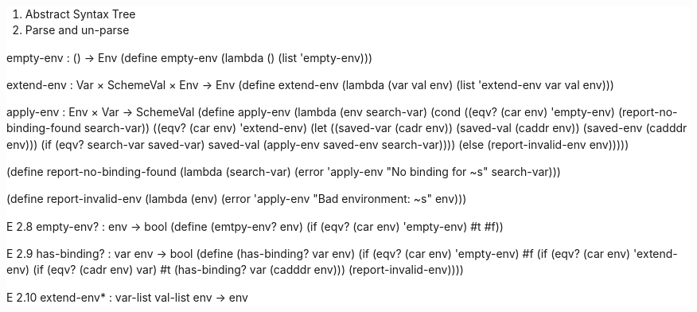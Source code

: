 1. Abstract Syntax Tree
2. Parse and un-parse

empty-env : () → Env
(define empty-env
(lambda () (list 'empty-env)))

extend-env : Var × SchemeVal × Env → Env
(define extend-env
(lambda (var val env)
(list 'extend-env var val env)))

apply-env : Env × Var → SchemeVal
(define apply-env
(lambda (env search-var)
(cond
((eqv? (car env) 'empty-env)
(report-no-binding-found search-var))
((eqv? (car env) 'extend-env)
(let ((saved-var (cadr env))
(saved-val (caddr env))
(saved-env (cadddr env)))
(if (eqv? search-var saved-var)
saved-val
(apply-env saved-env search-var))))
(else
(report-invalid-env env)))))

(define report-no-binding-found
(lambda (search-var)
(error 'apply-env "No binding for ~s" search-var)))

(define report-invalid-env
(lambda (env)
(error 'apply-env "Bad environment: ~s" env)))

E 2.8
empty-env? : env -> bool
(define (emtpy-env? env)
(if (eqv? (car env) 'empty-env)
#t
#f))

E 2.9
has-binding? : var env -> bool
(define (has-binding? var env)
(if (eqv? (car env) 'empty-env)
#f
(if (eqv? (car env) 'extend-env)
(if (eqv? (cadr env) var)
#t
(has-binding? var (cadddr env)))
(report-invalid-env))))

E 2.10
extend-env\* : var-list val-list env -> env
